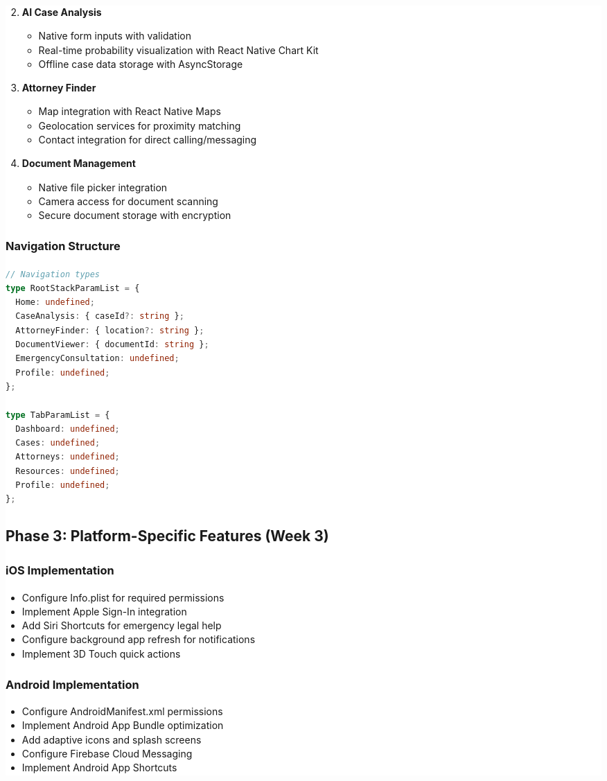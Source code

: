 2. **AI Case Analysis**
   - Native form inputs with validation
   - Real-time probability visualization with React Native Chart Kit
   - Offline case data storage with AsyncStorage

3. **Attorney Finder**
   - Map integration with React Native Maps
   - Geolocation services for proximity matching
   - Contact integration for direct calling/messaging

4. **Document Management**
   - Native file picker integration
   - Camera access for document scanning
   - Secure document storage with encryption

### Navigation Structure
```typescript
// Navigation types
type RootStackParamList = {
  Home: undefined;
  CaseAnalysis: { caseId?: string };
  AttorneyFinder: { location?: string };
  DocumentViewer: { documentId: string };
  EmergencyConsultation: undefined;
  Profile: undefined;
};

type TabParamList = {
  Dashboard: undefined;
  Cases: undefined;
  Attorneys: undefined;
  Resources: undefined;
  Profile: undefined;
};
```

## Phase 3: Platform-Specific Features (Week 3)

### iOS Implementation
- Configure Info.plist for required permissions
- Implement Apple Sign-In integration
- Add Siri Shortcuts for emergency legal help
- Configure background app refresh for notifications
- Implement 3D Touch quick actions

### Android Implementation
- Configure AndroidManifest.xml permissions
- Implement Android App Bundle optimization
- Add adaptive icons and splash screens
- Configure Firebase Cloud Messaging
- Implement Android App Shortcuts
